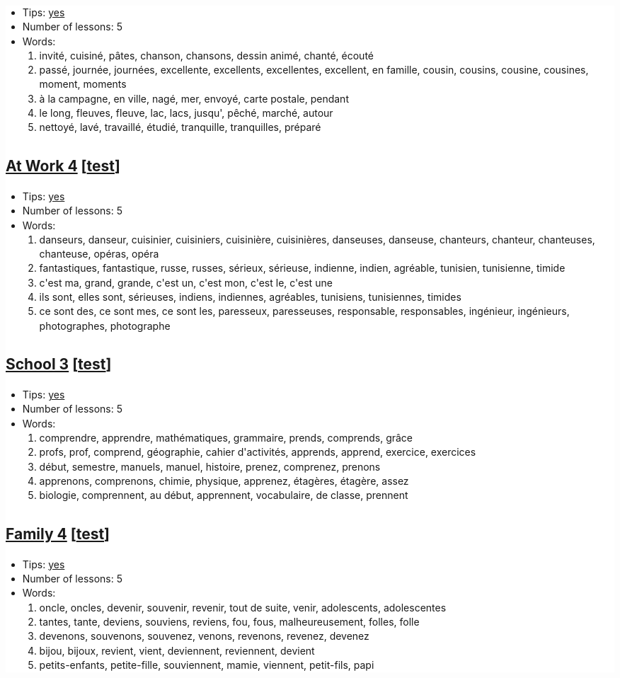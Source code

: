 * Tips: [yes](https://www.duolingo.com/skill/fr/Weekend/tips)
* Number of lessons: 5
* Words:
    1. invité, cuisiné, pâtes, chanson, chansons, dessin animé, chanté, écouté
    2. passé, journée, journées, excellente, excellents, excellentes, excellent, en famille, cousin, cousins, cousine, cousines, moment, moments
    3. à la campagne, en ville, nagé, mer, envoyé, carte postale, pendant
    4. le long, fleuves, fleuve, lac, lacs, jusqu', pêché, marché, autour
    5. nettoyé, lavé, travaillé, étudié, tranquille, tranquilles, préparé

## [At Work 4](https://www.duolingo.com/skill/fr/At-Work-4/practice) \[[test](https://www.duolingo.com/skill/fr/At-Work-4/test)\]

* Tips: [yes](https://www.duolingo.com/skill/fr/At-Work-4/tips)
* Number of lessons: 5
* Words:
    1. danseurs, danseur, cuisinier, cuisiniers, cuisinière, cuisinières, danseuses, danseuse, chanteurs, chanteur, chanteuses, chanteuse, opéras, opéra
    2. fantastiques, fantastique, russe, russes, sérieux, sérieuse, indienne, indien, agréable, tunisien, tunisienne, timide
    3. c'est ma, grand, grande, c'est un, c'est mon, c'est le, c'est une
    4. ils sont, elles sont, sérieuses, indiens, indiennes, agréables, tunisiens, tunisiennes, timides
    5. ce sont des, ce sont mes, ce sont les, paresseux, paresseuses, responsable, responsables, ingénieur, ingénieurs, photographes, photographe

## [School 3](https://www.duolingo.com/skill/fr/School-3/practice) \[[test](https://www.duolingo.com/skill/fr/School-3/test)\]

* Tips: [yes](https://www.duolingo.com/skill/fr/School-3/tips)
* Number of lessons: 5
* Words:
    1. comprendre, apprendre, mathématiques, grammaire, prends, comprends, grâce
    2. profs, prof, comprend, géographie, cahier d'activités, apprends, apprend, exercice, exercices
    3. début, semestre, manuels, manuel, histoire, prenez, comprenez, prenons
    4. apprenons, comprenons, chimie, physique, apprenez, étagères, étagère, assez
    5. biologie, comprennent, au début, apprennent, vocabulaire, de classe, prennent

## [Family 4](https://www.duolingo.com/skill/fr/Family-4/practice) \[[test](https://www.duolingo.com/skill/fr/Family-4/test)\]

* Tips: [yes](https://www.duolingo.com/skill/fr/Family-4/tips)
* Number of lessons: 5
* Words:
    1. oncle, oncles, devenir, souvenir, revenir, tout de suite, venir, adolescents, adolescentes
    2. tantes, tante, deviens, souviens, reviens, fou, fous, malheureusement, folles, folle
    3. devenons, souvenons, souvenez, venons, revenons, revenez, devenez
    4. bijou, bijoux, revient, vient, deviennent, reviennent, devient
    5. petits-enfants, petite-fille, souviennent, mamie, viennent, petit-fils, papi
